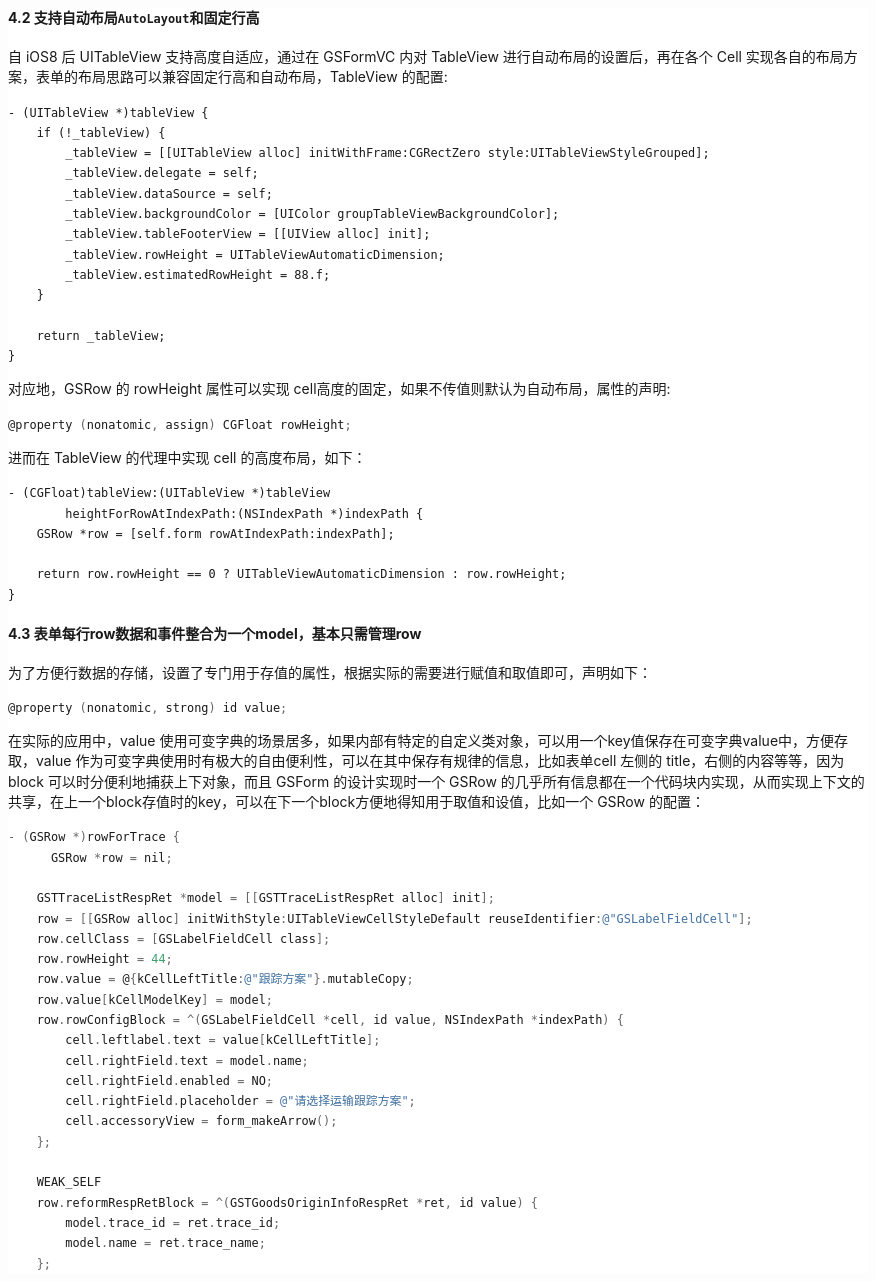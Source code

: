 #### 4.2 支持自动布局```AutoLayout```和固定行高
自 iOS8 后 UITableView 支持高度自适应，通过在 GSFormVC 内对 TableView 进行自动布局的设置后，再在各个 Cell 实现各自的布局方案，表单的布局思路可以兼容固定行高和自动布局，TableView 的配置:
```
- (UITableView *)tableView {
    if (!_tableView) {
        _tableView = [[UITableView alloc] initWithFrame:CGRectZero style:UITableViewStyleGrouped];
        _tableView.delegate = self;
        _tableView.dataSource = self;
        _tableView.backgroundColor = [UIColor groupTableViewBackgroundColor];
        _tableView.tableFooterView = [[UIView alloc] init];
        _tableView.rowHeight = UITableViewAutomaticDimension;
        _tableView.estimatedRowHeight = 88.f;
    }
    
    return _tableView;
}
```
对应地，GSRow 的 rowHeight 属性可以实现 cell高度的固定，如果不传值则默认为自动布局，属性的声明:

```Objective-C
@property (nonatomic, assign) CGFloat rowHeight;
```
进而在 TableView 的代理中实现 cell 的高度布局，如下：
```
- (CGFloat)tableView:(UITableView *)tableView
        heightForRowAtIndexPath:(NSIndexPath *)indexPath {
    GSRow *row = [self.form rowAtIndexPath:indexPath];
    
    return row.rowHeight == 0 ? UITableViewAutomaticDimension : row.rowHeight;
}
```
#### 4.3 表单每行row数据和事件整合为一个model，基本只需管理row
为了方便行数据的存储，设置了专门用于存值的属性，根据实际的需要进行赋值和取值即可，声明如下：

```Objective-C
@property (nonatomic, strong) id value;
```
在实际的应用中，value 使用可变字典的场景居多，如果内部有特定的自定义类对象，可以用一个key值保存在可变字典value中，方便存取，value 作为可变字典使用时有极大的自由便利性，可以在其中保存有规律的信息，比如表单cell 左侧的 title，右侧的内容等等，因为 block 可以时分便利地捕获上下对象，而且 GSForm 的设计实现时一个 GSRow 的几乎所有信息都在一个代码块内实现，从而实现上下文的共享，在上一个block存值时的key，可以在下一个block方便地得知用于取值和设值，比如一个 GSRow 的配置：

```Objective-C
- (GSRow *)rowForTrace {
      GSRow *row = nil;
    
    GSTTraceListRespRet *model = [[GSTTraceListRespRet alloc] init];
    row = [[GSRow alloc] initWithStyle:UITableViewCellStyleDefault reuseIdentifier:@"GSLabelFieldCell"];
    row.cellClass = [GSLabelFieldCell class];
    row.rowHeight = 44;
    row.value = @{kCellLeftTitle:@"跟踪方案"}.mutableCopy;
    row.value[kCellModelKey] = model;
    row.rowConfigBlock = ^(GSLabelFieldCell *cell, id value, NSIndexPath *indexPath) {
        cell.leftlabel.text = value[kCellLeftTitle];
        cell.rightField.text = model.name;
        cell.rightField.enabled = NO;
        cell.rightField.placeholder = @"请选择运输跟踪方案";
        cell.accessoryView = form_makeArrow();
    };    
    
    WEAK_SELF
    row.reformRespRetBlock = ^(GSTGoodsOriginInfoRespRet *ret, id value) {
        model.trace_id = ret.trace_id;
        model.name = ret.trace_name;
    };
```